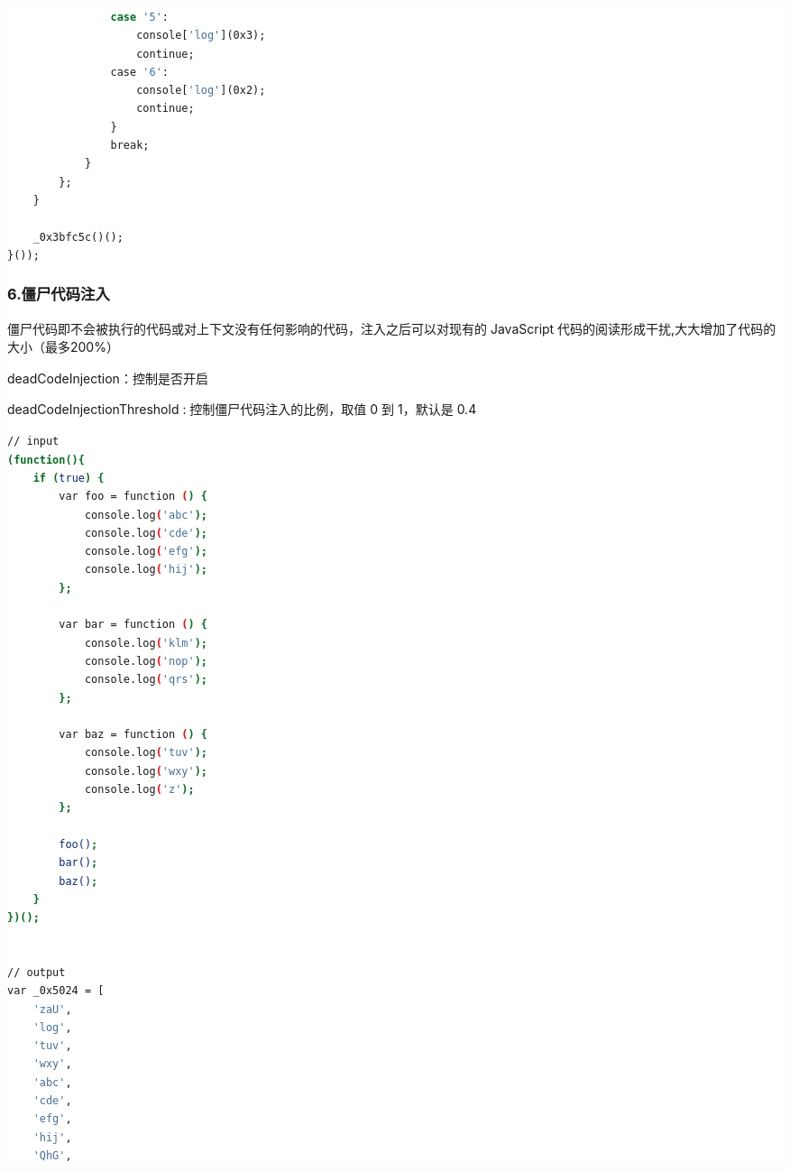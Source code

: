 ``` bash
                case '5':
                    console['log'](0x3);
                    continue;
                case '6':
                    console['log'](0x2);
                    continue;
                }
                break;
            }
        };
    }

	_0x3bfc5c()();
}());
```

### 6.僵尸代码注入

僵尸代码即不会被执行的代码或对上下文没有任何影响的代码，注入之后可以对现有的 JavaScript 代码的阅读形成干扰,大大增加了代码的大小（最多200%）

deadCodeInjection：控制是否开启

deadCodeInjectionThreshold : 控制僵尸代码注入的比例，取值 0 到 1，默认是 0.4
``` bash
// input
(function(){
    if (true) {
        var foo = function () {
            console.log('abc');
            console.log('cde');
            console.log('efg');
            console.log('hij');
        };
        
        var bar = function () {
            console.log('klm');
            console.log('nop');
            console.log('qrs');
        };
    
        var baz = function () {
            console.log('tuv');
            console.log('wxy');
            console.log('z');
        };
    
        foo();
        bar();
        baz();
    }
})();


// output
var _0x5024 = [
    'zaU',
    'log',
    'tuv',
    'wxy',
    'abc',
    'cde',
    'efg',
    'hij',
    'QhG',
```